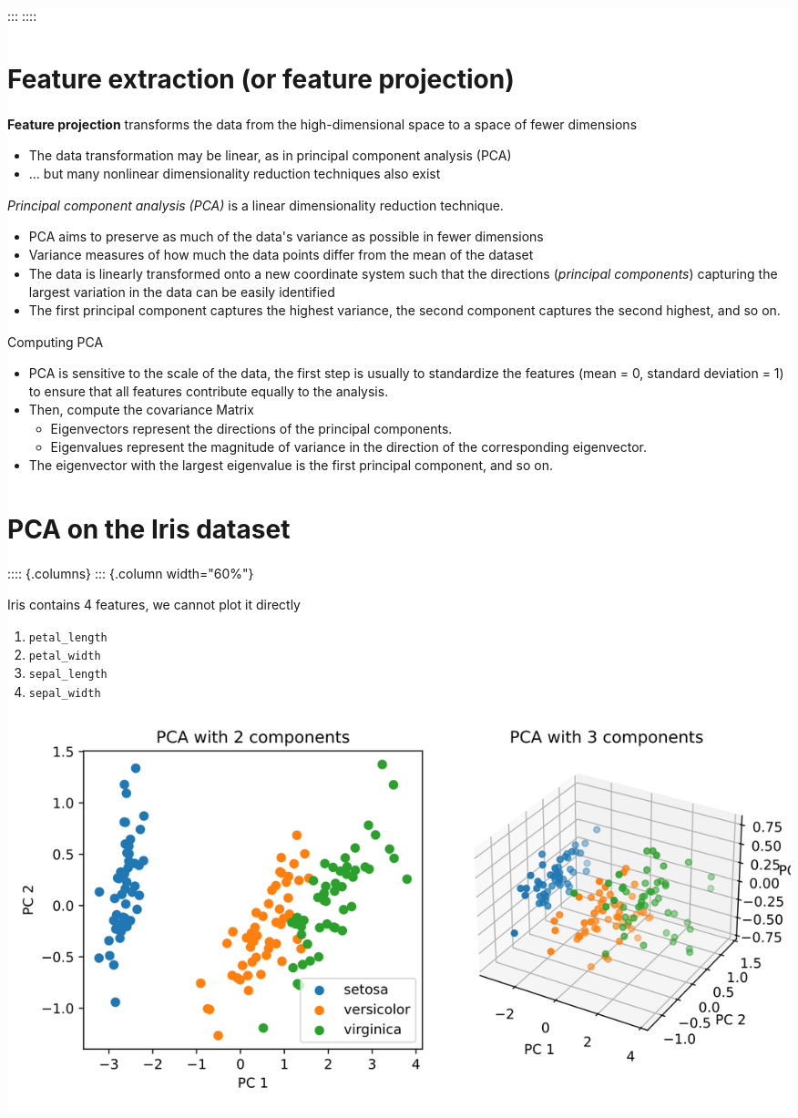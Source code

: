 :::
::::

# Feature extraction (or feature projection)

**Feature projection** transforms the data from the high-dimensional space to a space of fewer dimensions

- The data transformation may be linear, as in principal component analysis (PCA)
- ... but many nonlinear dimensionality reduction techniques also exist

*Principal component analysis (PCA)* is a linear dimensionality reduction technique.

- PCA aims to preserve as much of the data's variance as possible in fewer dimensions
- Variance measures of how much the data points differ from the mean of the dataset
- The data is linearly transformed onto a new coordinate system such that the directions (*principal components*) capturing the largest variation in the data can be easily identified
- The first principal component captures the highest variance, the second component captures the second highest, and so on.

Computing PCA

- PCA is sensitive to the scale of the data, the first step is usually to standardize the features (mean = 0, standard deviation = 1) to ensure that all features contribute equally to the analysis.
- Then, compute the covariance Matrix
    - Eigenvectors represent the directions of the principal components.
    - Eigenvalues represent the magnitude of variance in the direction of the corresponding eigenvector.
- The eigenvector with the largest eigenvalue is the first principal component, and so on.

# PCA on the Iris dataset

:::: {.columns}
::: {.column width="60%"}

Iris contains 4 features, we cannot plot it directly

1. `petal_length`
1. `petal_width`
1. `sepal_length`
1. `sepal_width`

![](./img/datapreprocessing/pca.svg)
